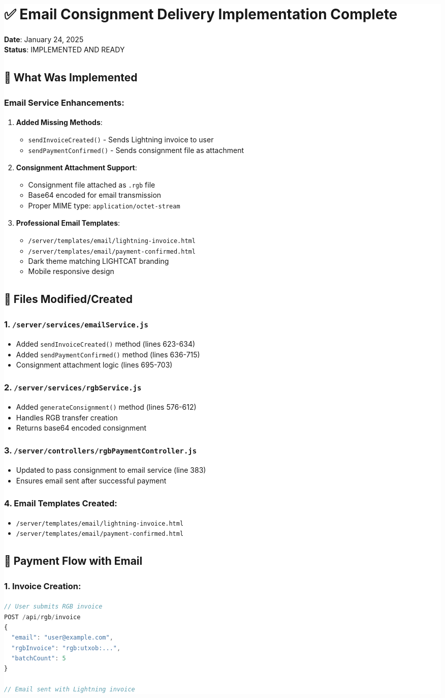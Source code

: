 # ✅ Email Consignment Delivery Implementation Complete

**Date**: January 24, 2025  
**Status**: IMPLEMENTED AND READY

## 📧 What Was Implemented

### Email Service Enhancements:
1. **Added Missing Methods**:
   - `sendInvoiceCreated()` - Sends Lightning invoice to user
   - `sendPaymentConfirmed()` - Sends consignment file as attachment

2. **Consignment Attachment Support**:
   - Consignment file attached as `.rgb` file
   - Base64 encoded for email transmission
   - Proper MIME type: `application/octet-stream`

3. **Professional Email Templates**:
   - `/server/templates/email/lightning-invoice.html`
   - `/server/templates/email/payment-confirmed.html`
   - Dark theme matching LIGHTCAT branding
   - Mobile responsive design

## 📁 Files Modified/Created

### 1. `/server/services/emailService.js`
- Added `sendInvoiceCreated()` method (lines 623-634)
- Added `sendPaymentConfirmed()` method (lines 636-715)
- Consignment attachment logic (lines 695-703)

### 2. `/server/services/rgbService.js`
- Added `generateConsignment()` method (lines 576-612)
- Handles RGB transfer creation
- Returns base64 encoded consignment

### 3. `/server/controllers/rgbPaymentController.js`
- Updated to pass consignment to email service (line 383)
- Ensures email sent after successful payment

### 4. Email Templates Created:
- `/server/templates/email/lightning-invoice.html`
- `/server/templates/email/payment-confirmed.html`

## 🔄 Payment Flow with Email

### 1. Invoice Creation:
```javascript
// User submits RGB invoice
POST /api/rgb/invoice
{
  "email": "user@example.com",
  "rgbInvoice": "rgb:utxob:...",
  "batchCount": 5
}

// Email sent with Lightning invoice
```

